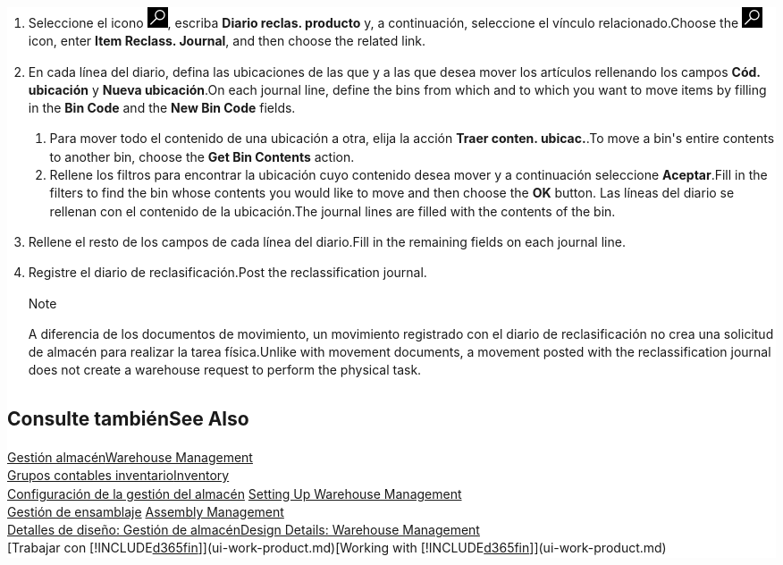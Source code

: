 1.  <span data-ttu-id="96eef-135">Seleccione el icono ![Buscar página o informe](media/ui-search/search_small.png "icono Buscar página o informe"), escriba **Diario reclas. producto** y, a continuación, seleccione el vínculo relacionado.</span><span class="sxs-lookup"><span data-stu-id="96eef-135">Choose the ![Search for Page or Report](media/ui-search/search_small.png "Search for Page or Report icon") icon, enter **Item Reclass. Journal**, and then choose the related link.</span></span>  
2.  <span data-ttu-id="96eef-136">En cada línea del diario, defina las ubicaciones de las que y a las que desea mover los artículos rellenando los campos **Cód. ubicación** y **Nueva ubicación**.</span><span class="sxs-lookup"><span data-stu-id="96eef-136">On each journal line, define the bins from which and to which you want to move items by filling in the **Bin Code** and the **New Bin Code** fields.</span></span>  

    1.  <span data-ttu-id="96eef-137">Para mover todo el contenido de una ubicación a otra, elija la acción **Traer conten. ubicac.**.</span><span class="sxs-lookup"><span data-stu-id="96eef-137">To move a bin's entire contents to another bin, choose the **Get Bin Contents** action.</span></span>  
    2.  <span data-ttu-id="96eef-138">Rellene los filtros para encontrar la ubicación cuyo contenido desea mover y a continuación seleccione **Aceptar**.</span><span class="sxs-lookup"><span data-stu-id="96eef-138">Fill in the filters to find the bin whose contents you would like to move and then choose the **OK** button.</span></span> <span data-ttu-id="96eef-139">Las líneas del diario se rellenan con el contenido de la ubicación.</span><span class="sxs-lookup"><span data-stu-id="96eef-139">The journal lines are filled with the contents of the bin.</span></span>  
3.  <span data-ttu-id="96eef-140">Rellene el resto de los campos de cada línea del diario.</span><span class="sxs-lookup"><span data-stu-id="96eef-140">Fill in the remaining fields on each journal line.</span></span>   
4.  <span data-ttu-id="96eef-141">Registre el diario de reclasificación.</span><span class="sxs-lookup"><span data-stu-id="96eef-141">Post the reclassification journal.</span></span>  

    > [!NOTE]  
    >  <span data-ttu-id="96eef-142">A diferencia de los documentos de movimiento, un movimiento registrado con el diario de reclasificación no crea una solicitud de almacén para realizar la tarea física.</span><span class="sxs-lookup"><span data-stu-id="96eef-142">Unlike with movement documents, a movement posted with the reclassification journal does not create a warehouse request to perform the physical task.</span></span>  

## <a name="see-also"></a><span data-ttu-id="96eef-143">Consulte también</span><span class="sxs-lookup"><span data-stu-id="96eef-143">See Also</span></span>  
[<span data-ttu-id="96eef-144">Gestión almacén</span><span class="sxs-lookup"><span data-stu-id="96eef-144">Warehouse Management</span></span>](warehouse-manage-warehouse.md)  
[<span data-ttu-id="96eef-145">Grupos contables inventario</span><span class="sxs-lookup"><span data-stu-id="96eef-145">Inventory</span></span>](inventory-manage-inventory.md)  
<span data-ttu-id="96eef-146">[Configuración de la gestión del almacén](warehouse-setup-warehouse.md)   </span><span class="sxs-lookup"><span data-stu-id="96eef-146">[Setting Up Warehouse Management](warehouse-setup-warehouse.md)   </span></span>  
<span data-ttu-id="96eef-147">[Gestión de ensamblaje](assembly-assemble-items.md)  </span><span class="sxs-lookup"><span data-stu-id="96eef-147">[Assembly Management](assembly-assemble-items.md)  </span></span>  
[<span data-ttu-id="96eef-148">Detalles de diseño: Gestión de almacén</span><span class="sxs-lookup"><span data-stu-id="96eef-148">Design Details: Warehouse Management</span></span>](design-details-warehouse-management.md)  
<span data-ttu-id="96eef-149">[Trabajar con [!INCLUDE[d365fin](includes/d365fin_md.md)]](ui-work-product.md)</span><span class="sxs-lookup"><span data-stu-id="96eef-149">[Working with [!INCLUDE[d365fin](includes/d365fin_md.md)]](ui-work-product.md)</span></span>

